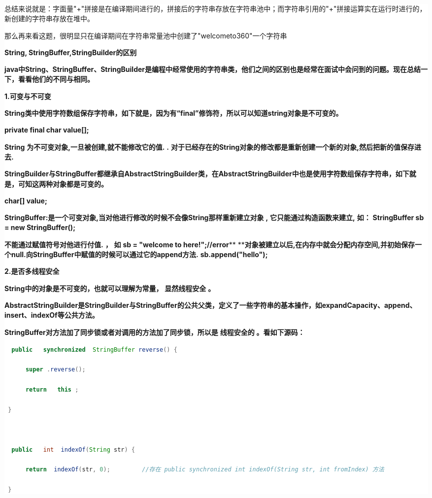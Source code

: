 总结来说就是：字面量"+"拼接是在编译期间进行的，拼接后的字符串存放在字符串池中；而字符串引用的"+"拼接运算实在运行时进行的，新创建的字符串存放在堆中。

那么再来看这题，很明显只在编译期间在字符串常量池中创建了"welcometo360"一个字符串



**String, StringBuffer,StringBuilder的区别**

**java中String、StringBuffer、StringBuilder是编程中经常使用的字符串类，他们之间的区别也是经常在面试中会问到的问题。现在总结一下，看看他们的不同与相同。**

**1.可变与不可变**

**String类中使用字符数组保存字符串，如下就是，因为有“final”修饰符，所以可以知道string对象是不可变的。**

**private final char value[];**

   **String** **为不可变对象,一旦被创建,就不能修改它的值.** **.** **对于已经存在的String对象的修改都是重新创建一个新的对象,然后把新的值保存进去.**

**StringBuilder与StringBuffer都继承自AbstractStringBuilder类，在AbstractStringBuilder中也是使用字符数组保存字符串，如下就是，可知这两种对象都是可变的。**

**char[] value;**

   **StringBuffer:是一个可变对象,当对他进行修改的时候不会像String那样重新建立对象** **,** **它只能通过构造函数来建立,** **如：** **StringBuffer sb = new StringBuffer();**

**不能通过赋值符号对他进行付值.** **，** **如** **sb = "welcome to here!";//error****
****对象被建立以后,在内存中就会分配内存空间,并初始保存一个null.向StringBuffer中赋值的时候可以通过它的append方法.**   **sb.append("hello");**

**2.是否多线程安全**

**String中的对象是不可变的，也就可以理解为常量，** **显然线程安全** **。**

**AbstractStringBuilder是StringBuilder与StringBuffer的公共父类，定义了一些字符串的基本操作，如expandCapacity、append、insert、indexOf等公共方法。**

**StringBuffer对方法加了同步锁或者对调用的方法加了同步锁，所以是** **线程安全的** **。看如下源码：**

 

```java
  public   synchronized  StringBuffer reverse() {

      super .reverse();

      return   this ;

 }

 

  public   int  indexOf(String str) {

      return  indexOf(str, 0);         //存在 public synchronized int indexOf(String str, int fromIndex) 方法

 }
```



 